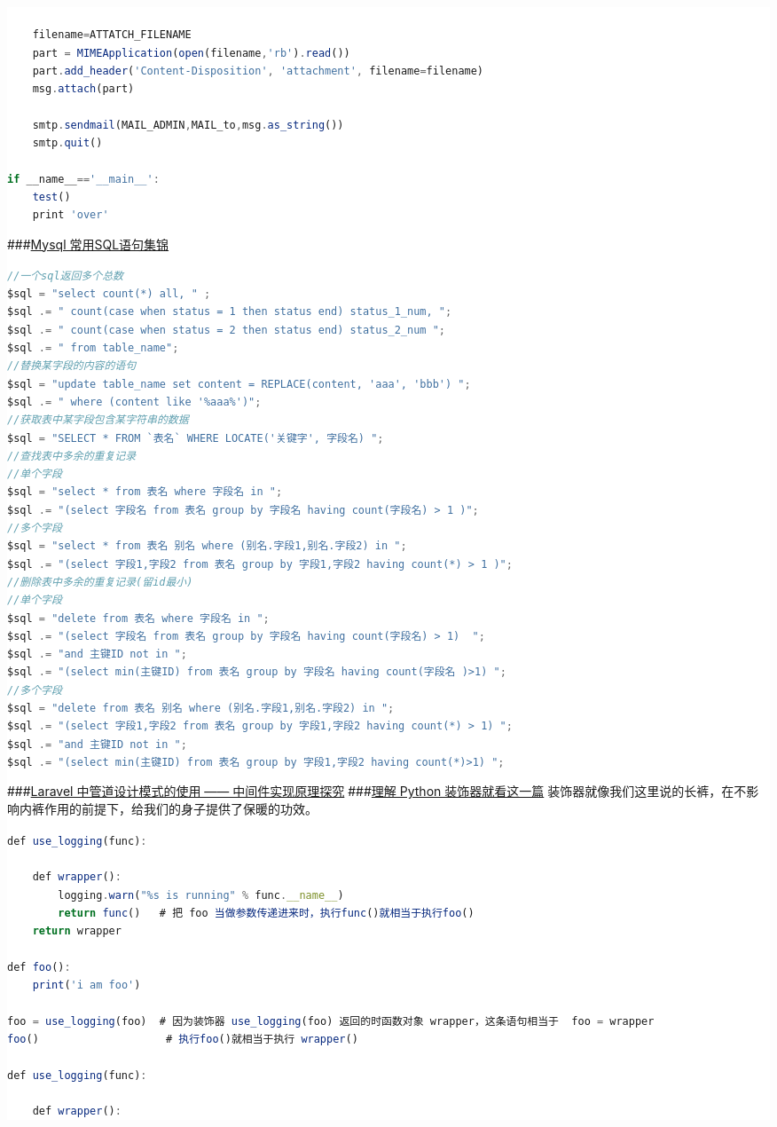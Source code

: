 ```js
    
    filename=ATTATCH_FILENAME
    part = MIMEApplication(open(filename,'rb').read())  
    part.add_header('Content-Disposition', 'attachment', filename=filename)  
    msg.attach(part)
     
    smtp.sendmail(MAIL_ADMIN,MAIL_to,msg.as_string()) 
    smtp.quit() 
 
if __name__=='__main__': 
    test() 
    print 'over'
```
###[Mysql 常用SQL语句集锦](https://segmentfault.com/a/1190000007776482)
```js
//一个sql返回多个总数
$sql = "select count(*) all, " ;
$sql .= " count(case when status = 1 then status end) status_1_num, ";
$sql .= " count(case when status = 2 then status end) status_2_num ";
$sql .= " from table_name";
//替换某字段的内容的语句
$sql = "update table_name set content = REPLACE(content, 'aaa', 'bbb') ";
$sql .= " where (content like '%aaa%')";
//获取表中某字段包含某字符串的数据
$sql = "SELECT * FROM `表名` WHERE LOCATE('关键字', 字段名) ";
//查找表中多余的重复记录
//单个字段
$sql = "select * from 表名 where 字段名 in ";
$sql .= "(select 字段名 from 表名 group by 字段名 having count(字段名) > 1 )";
//多个字段
$sql = "select * from 表名 别名 where (别名.字段1,别名.字段2) in ";
$sql .= "(select 字段1,字段2 from 表名 group by 字段1,字段2 having count(*) > 1 )";
//删除表中多余的重复记录(留id最小)
//单个字段
$sql = "delete from 表名 where 字段名 in ";
$sql .= "(select 字段名 from 表名 group by 字段名 having count(字段名) > 1)  ";
$sql .= "and 主键ID not in ";
$sql .= "(select min(主键ID) from 表名 group by 字段名 having count(字段名 )>1) ";
//多个字段
$sql = "delete from 表名 别名 where (别名.字段1,别名.字段2) in ";
$sql .= "(select 字段1,字段2 from 表名 group by 字段1,字段2 having count(*) > 1) ";
$sql .= "and 主键ID not in ";
$sql .= "(select min(主键ID) from 表名 group by 字段1,字段2 having count(*)>1) ";
```
###[Laravel 中管道设计模式的使用 —— 中间件实现原理探究](http://laravelacademy.org/resources/design-patterns)
###[理解 Python 装饰器就看这一篇](https://zhuanlan.zhihu.com/p/24900548)
装饰器就像我们这里说的长裤，在不影响内裤作用的前提下，给我们的身子提供了保暖的功效。
```js
def use_logging(func):

    def wrapper():
        logging.warn("%s is running" % func.__name__)
        return func()   # 把 foo 当做参数传递进来时，执行func()就相当于执行foo()
    return wrapper

def foo():
    print('i am foo')

foo = use_logging(foo)  # 因为装饰器 use_logging(foo) 返回的时函数对象 wrapper，这条语句相当于  foo = wrapper
foo()                    # 执行foo()就相当于执行 wrapper()

def use_logging(func):

    def wrapper():
```